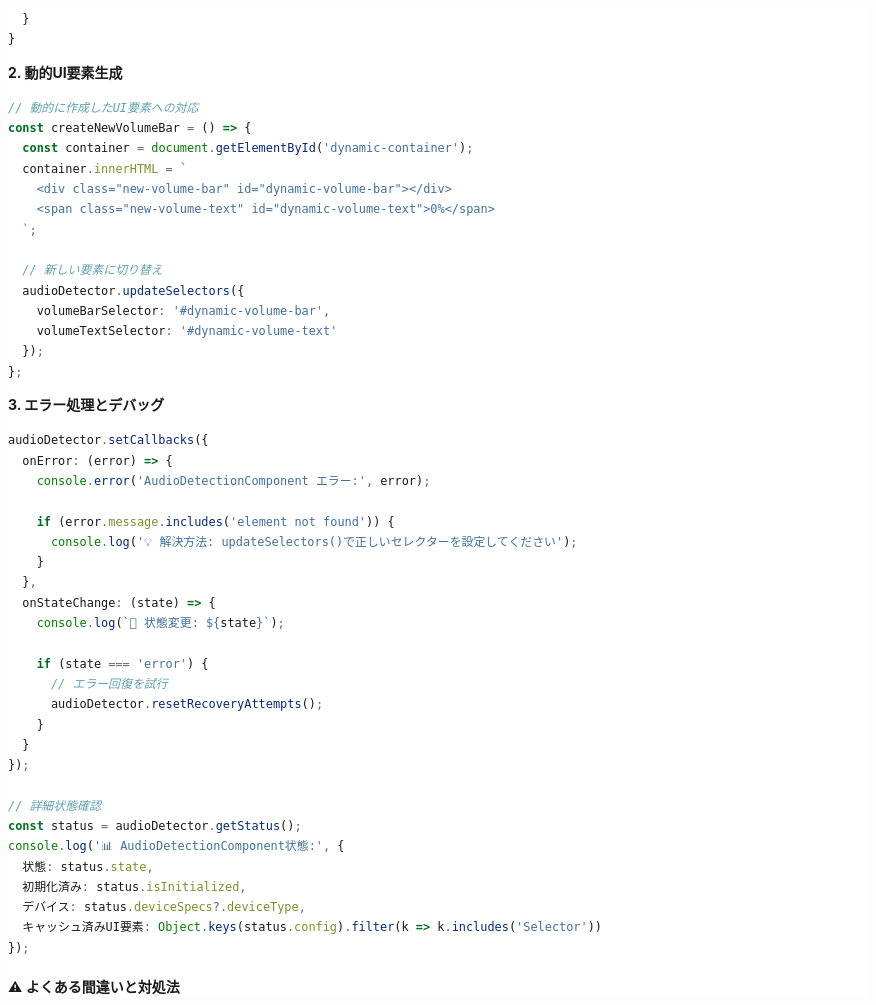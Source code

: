 ```typescript
  }
}
```

**2. 動的UI要素生成**
```typescript
// 動的に作成したUI要素への対応
const createNewVolumeBar = () => {
  const container = document.getElementById('dynamic-container');
  container.innerHTML = `
    <div class="new-volume-bar" id="dynamic-volume-bar"></div>
    <span class="new-volume-text" id="dynamic-volume-text">0%</span>
  `;
  
  // 新しい要素に切り替え
  audioDetector.updateSelectors({
    volumeBarSelector: '#dynamic-volume-bar',
    volumeTextSelector: '#dynamic-volume-text'
  });
};
```

**3. エラー処理とデバッグ**
```typescript
audioDetector.setCallbacks({
  onError: (error) => {
    console.error('AudioDetectionComponent エラー:', error);
    
    if (error.message.includes('element not found')) {
      console.log('💡 解決方法: updateSelectors()で正しいセレクターを設定してください');
    }
  },
  onStateChange: (state) => {
    console.log(`🔄 状態変更: ${state}`);
    
    if (state === 'error') {
      // エラー回復を試行
      audioDetector.resetRecoveryAttempts();
    }
  }
});

// 詳細状態確認
const status = audioDetector.getStatus();
console.log('📊 AudioDetectionComponent状態:', {
  状態: status.state,
  初期化済み: status.isInitialized,
  デバイス: status.deviceSpecs?.deviceType,
  キャッシュ済みUI要素: Object.keys(status.config).filter(k => k.includes('Selector'))
});
```

#### ⚠️ **よくある間違いと対処法**

